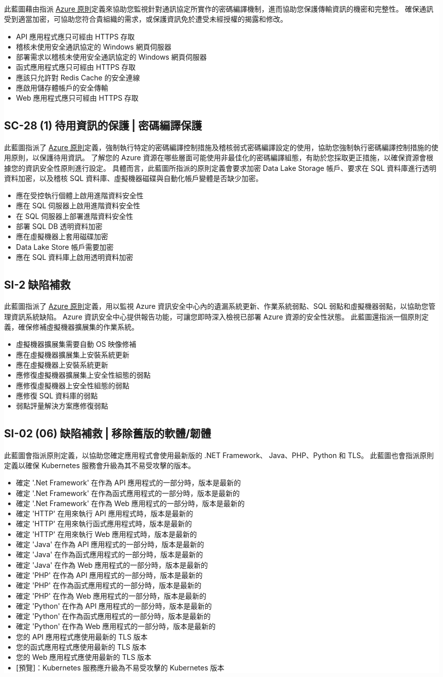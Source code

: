 此藍圖藉由指派 [Azure 原則](../../../policy/overview.md)定義來協助您監視針對通訊協定所實作的密碼編譯機制，進而協助您保護傳輸資訊的機密和完整性。 確保通訊受到適當加密，可協助您符合貴組織的需求，或保護資訊免於遭受未經授權的揭露和修改。

- API 應用程式應只可經由 HTTPS 存取
- 稽核未使用安全通訊協定的 Windows 網頁伺服器
- 部署需求以稽核未使用安全通訊協定的 Windows 網頁伺服器
- 函式應用程式應只可經由 HTTPS 存取
- 應該只允許對 Redis Cache 的安全連線
- 應啟用儲存體帳戶的安全傳輸
- Web 應用程式應只可經由 HTTPS 存取

## <a name="sc-28-1-protection-of-information-at-rest--cryptographic-protection"></a>SC-28 (1) 待用資訊的保護 | 密碼編譯保護

此藍圖指派了 [Azure 原則](../../../policy/overview.md)定義，強制執行特定的密碼編譯控制措施及稽核弱式密碼編譯設定的使用，協助您強制執行密碼編譯控制措施的使用原則，以保護待用資訊。 了解您的 Azure 資源在哪些層面可能使用非最佳化的密碼編譯組態，有助於您採取更正措施，以確保資源會根據您的資訊安全性原則進行設定。 具體而言，此藍圖所指派的原則定義會要求加密 Data Lake Storage 帳戶、要求在 SQL 資料庫進行透明資料加密，以及稽核 SQL 資料庫、虛擬機器磁碟與自動化帳戶變體是否缺少加密。

- 應在受控執行個體上啟用進階資料安全性
- 應在 SQL 伺服器上啟用進階資料安全性
- 在 SQL 伺服器上部署進階資料安全性
- 部署 SQL DB 透明資料加密
- 應在虛擬機器上套用磁碟加密
- Data Lake Store 帳戶需要加密
- 應在 SQL 資料庫上啟用透明資料加密

## <a name="si-2-flaw-remediation"></a>SI-2 缺陷補救

此藍圖指派了 [Azure 原則](../../../policy/overview.md)定義，用以監視 Azure 資訊安全中心內的遺漏系統更新、作業系統弱點、SQL 弱點和虛擬機器弱點，以協助您管理資訊系統缺陷。 Azure 資訊安全中心提供報告功能，可讓您即時深入檢視已部署 Azure 資源的安全性狀態。 此藍圖還指派一個原則定義，確保修補虛擬機器擴展集的作業系統。

- 虛擬機器擴展集需要自動 OS 映像修補
- 應在虛擬機器擴展集上安裝系統更新
- 應在虛擬機器上安裝系統更新
- 應修復虛擬機器擴展集上安全性組態的弱點
- 應修復虛擬機器上安全性組態的弱點
- 應修復 SQL 資料庫的弱點
- 弱點評量解決方案應修復弱點

## <a name="si-02-06-flaw-remediation--removal-of-previous-versions-of-software--firmware"></a>SI-02 (06) 缺陷補救 | 移除舊版的軟體/韌體

此藍圖會指派原則定義，以協助您確定應用程式會使用最新版的 .NET Framework、 Java、PHP、Python 和 TLS。 此藍圖也會指派原則定義以確保 Kubernetes 服務會升級為其不易受攻擊的版本。

- 確定 '.Net Framework' 在作為 API 應用程式的一部分時，版本是最新的
- 確定 '.Net Framework' 在作為函式應用程式的一部分時，版本是最新的
- 確定 '.Net Framework' 在作為 Web 應用程式的一部分時，版本是最新的
- 確定 'HTTP' 在用來執行 API 應用程式時，版本是最新的
- 確定 'HTTP' 在用來執行函式應用程式時，版本是最新的
- 確定 'HTTP' 在用來執行 Web 應用程式時，版本是最新的
- 確定 'Java' 在作為 API 應用程式的一部分時，版本是最新的
- 確定 'Java' 在作為函式應用程式的一部分時，版本是最新的
- 確定 'Java' 在作為 Web 應用程式的一部分時，版本是最新的
- 確定 'PHP' 在作為 API 應用程式的一部分時，版本是最新的
- 確定 'PHP' 在作為函式應用程式的一部分時，版本是最新的
- 確定 'PHP' 在作為 Web 應用程式的一部分時，版本是最新的
- 確定 'Python' 在作為 API 應用程式的一部分時，版本是最新的
- 確定 'Python' 在作為函式應用程式的一部分時，版本是最新的
- 確定 'Python' 在作為 Web 應用程式的一部分時，版本是最新的
- 您的 API 應用程式應使用最新的 TLS 版本
- 您的函式應用程式應使用最新的 TLS 版本
- 您的 Web 應用程式應使用最新的 TLS 版本
- \[預覽\]：Kubernetes 服務應升級為不易受攻擊的 Kubernetes 版本